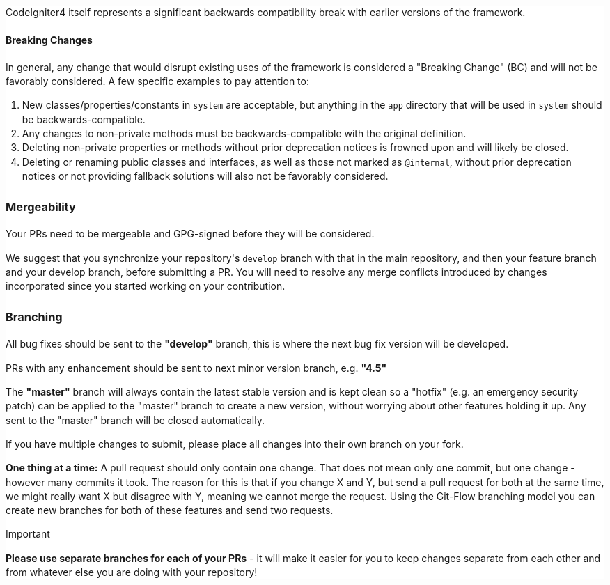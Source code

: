 CodeIgniter4 itself represents a significant backwards compatibility
break with earlier versions of the framework.

#### Breaking Changes

In general, any change that would disrupt existing uses of the framework is
considered a "Breaking Change" (BC) and will not be favorably considered. A few
specific examples to pay attention to:

1. New classes/properties/constants in `system` are acceptable, but anything in
   the `app` directory that will be used in `system` should be backwards-compatible.
2. Any changes to non-private methods must be backwards-compatible with the original
   definition.
3. Deleting non-private properties or methods without prior deprecation notices
   is frowned upon and will likely be closed.
4. Deleting or renaming public classes and interfaces, as well as those not marked
   as `@internal`, without prior deprecation notices or not providing fallback
   solutions will also not be favorably considered.

### Mergeability

Your PRs need to be mergeable and GPG-signed before they will be
considered.

We suggest that you synchronize your repository's `develop` branch with
that in the main repository, and then your feature branch and your
develop branch, before submitting a PR. You will need to resolve any
merge conflicts introduced by changes incorporated since you started
working on your contribution.

### Branching

All bug fixes should be sent to the __"develop"__ branch, this is where the next
bug fix version will be developed.

PRs with any enhancement should be sent to next minor version branch, e.g. __"4.5"__

The __"master"__ branch will always contain the latest stable version and is kept
clean so a "hotfix" (e.g. an emergency security patch) can be applied to the
"master" branch to create a new version, without worrying about other features
holding it up. Any sent to the "master" branch will be closed automatically.

If you have multiple changes to submit,
please place all changes into their own branch on your fork.

**One thing at a time:** A pull request should only contain one change. That does
not mean only one commit, but one change - however many commits it took. The reason
for this is that if you change X and Y, but send a pull request for both at the
same time, we might really want X but disagree with Y, meaning we cannot merge
the request. Using the Git-Flow branching model you can create new branches for
both of these features and send two requests.

> [!IMPORTANT]
> **Please use separate branches for each of your PRs** - it will make it easier
> for you to keep changes separate from each other and from whatever else you are
> doing with your repository!


[1]: https://github.com/phpstan/phpstan-src
[2]: https://github.com/rectorphp/rector